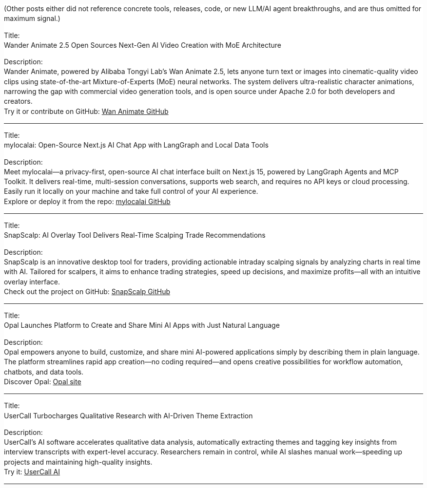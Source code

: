 
(Other posts either did not reference concrete tools, releases, code, or new LLM/AI agent breakthroughs, and are thus omitted for maximum signal.)

Title:  
Wander Animate 2.5 Open Sources Next-Gen AI Video Creation with MoE Architecture

Description:  
Wander Animate, powered by Alibaba Tongyi Lab’s Wan Animate 2.5, lets anyone turn text or images into cinematic-quality video clips using state-of-the-art Mixture-of-Experts (MoE) neural networks. The system delivers ultra-realistic character animations, narrowing the gap with commercial video generation tools, and is open source under Apache 2.0 for both developers and creators.  
Try it or contribute on GitHub: [Wan Animate GitHub](https://github.com/WanderAi/Wander-Animate)

---

Title:  
mylocalai: Open-Source Next.js AI Chat App with LangGraph and Local Data Tools

Description:  
Meet mylocalai—a privacy-first, open-source AI chat interface built on Next.js 15, powered by LangGraph Agents and MCP Toolkit. It delivers real-time, multi-session conversations, supports web search, and requires no API keys or cloud processing. Easily run it locally on your machine and take full control of your AI experience.  
Explore or deploy it from the repo: [mylocalai GitHub](https://github.com/mylocalai/mylocalai)

---

Title:  
SnapScalp: AI Overlay Tool Delivers Real-Time Scalping Trade Recommendations

Description:  
SnapScalp is an innovative desktop tool for traders, providing actionable intraday scalping signals by analyzing charts in real time with AI. Tailored for scalpers, it aims to enhance trading strategies, speed up decisions, and maximize profits—all with an intuitive overlay interface.  
Check out the project on GitHub: [SnapScalp GitHub](https://github.com/raghavan/SnapScalp)

---

Title:  
Opal Launches Platform to Create and Share Mini AI Apps with Just Natural Language

Description:  
Opal empowers anyone to build, customize, and share mini AI-powered applications simply by describing them in plain language. The platform streamlines rapid app creation—no coding required—and opens creative possibilities for workflow automation, chatbots, and data tools.  
Discover Opal: [Opal site](https://opal.com/)  

---

Title:  
UserCall Turbocharges Qualitative Research with AI-Driven Theme Extraction

Description:  
UserCall’s AI software accelerates qualitative data analysis, automatically extracting themes and tagging key insights from interview transcripts with expert-level accuracy. Researchers remain in control, while AI slashes manual work—speeding up projects and maintaining high-quality insights.  
Try it: [UserCall AI](https://usercall.com/)

---